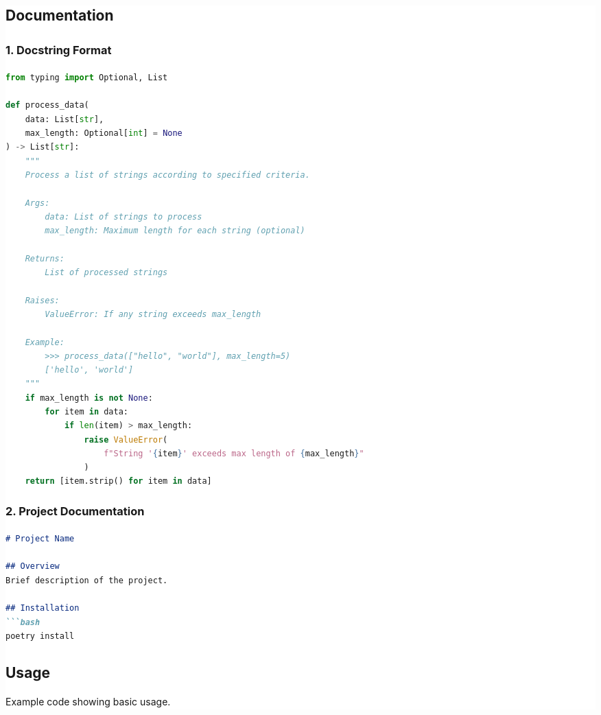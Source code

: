 ## Documentation

### 1. Docstring Format
```python
from typing import Optional, List

def process_data(
    data: List[str],
    max_length: Optional[int] = None
) -> List[str]:
    """
    Process a list of strings according to specified criteria.

    Args:
        data: List of strings to process
        max_length: Maximum length for each string (optional)

    Returns:
        List of processed strings

    Raises:
        ValueError: If any string exceeds max_length

    Example:
        >>> process_data(["hello", "world"], max_length=5)
        ['hello', 'world']
    """
    if max_length is not None:
        for item in data:
            if len(item) > max_length:
                raise ValueError(
                    f"String '{item}' exceeds max length of {max_length}"
                )
    return [item.strip() for item in data]
```

### 2. Project Documentation
```markdown
# Project Name

## Overview
Brief description of the project.

## Installation
```bash
poetry install
```

## Usage
Example code showing basic usage.
